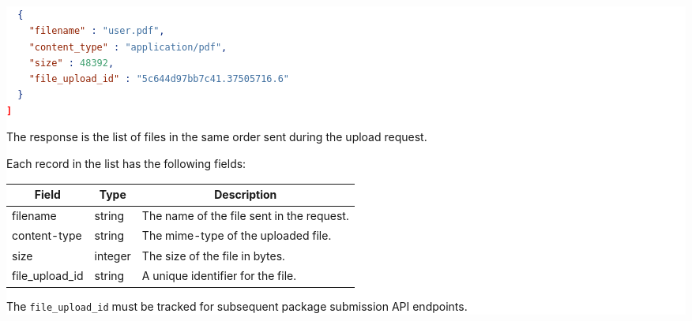 ```json
  {
    "filename" : "user.pdf",
    "content_type" : "application/pdf",
    "size" : 48392,
    "file_upload_id" : "5c644d97bb7c41.37505716.6"
  }
]
```

<InlineAlert variant="info" slots="text"/>

The response is the list of files in the same order sent during the upload request.

Each record in the list has the following fields:

|Field|Type|Description|
|-----|----|-----------|
|filename|string|The name of the file sent in the request.|
|content-type|string|The mime-type of the uploaded file.|
|size|integer|The size of the file in bytes.|
|file_upload_id|string|A unique identifier for the file.|

The `file_upload_id` must be tracked for subsequent package submission API endpoints.
